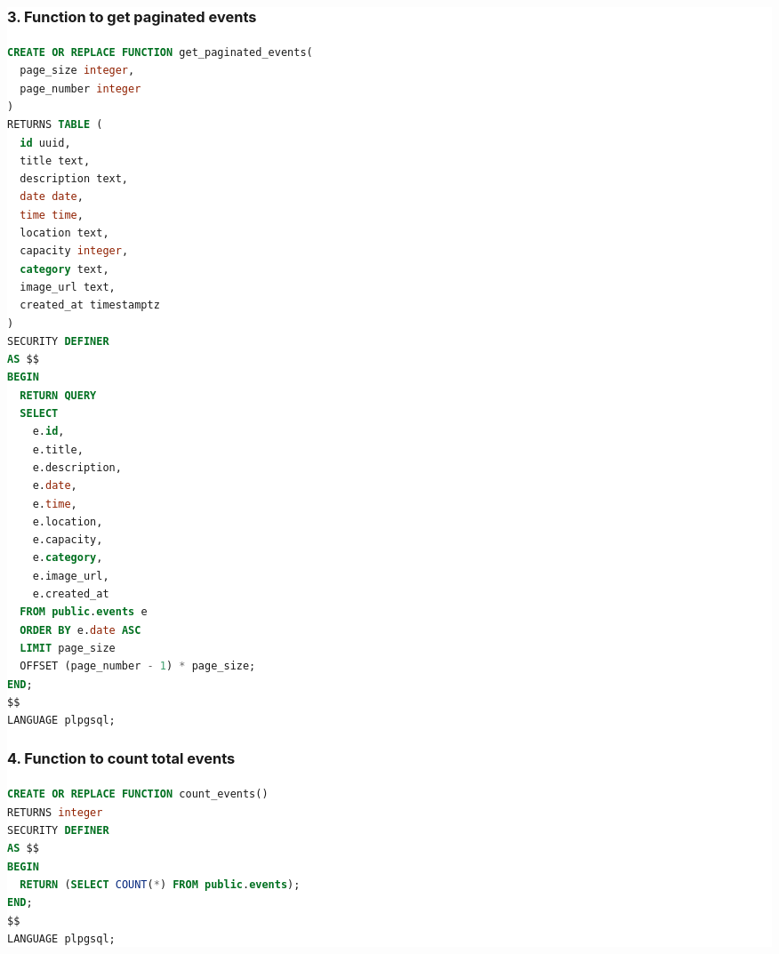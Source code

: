 
### 3. Function to get paginated events

```sql
CREATE OR REPLACE FUNCTION get_paginated_events(
  page_size integer,
  page_number integer
)
RETURNS TABLE (
  id uuid,
  title text,
  description text,
  date date,
  time time,
  location text,
  capacity integer,
  category text,
  image_url text,
  created_at timestamptz
)
SECURITY DEFINER
AS $$
BEGIN
  RETURN QUERY
  SELECT 
    e.id,
    e.title,
    e.description,
    e.date,
    e.time,
    e.location,
    e.capacity,
    e.category,
    e.image_url,
    e.created_at
  FROM public.events e
  ORDER BY e.date ASC
  LIMIT page_size
  OFFSET (page_number - 1) * page_size;
END;
$$
LANGUAGE plpgsql;
```

### 4. Function to count total events

```sql
CREATE OR REPLACE FUNCTION count_events()
RETURNS integer
SECURITY DEFINER
AS $$
BEGIN
  RETURN (SELECT COUNT(*) FROM public.events);
END;
$$
LANGUAGE plpgsql;
```
